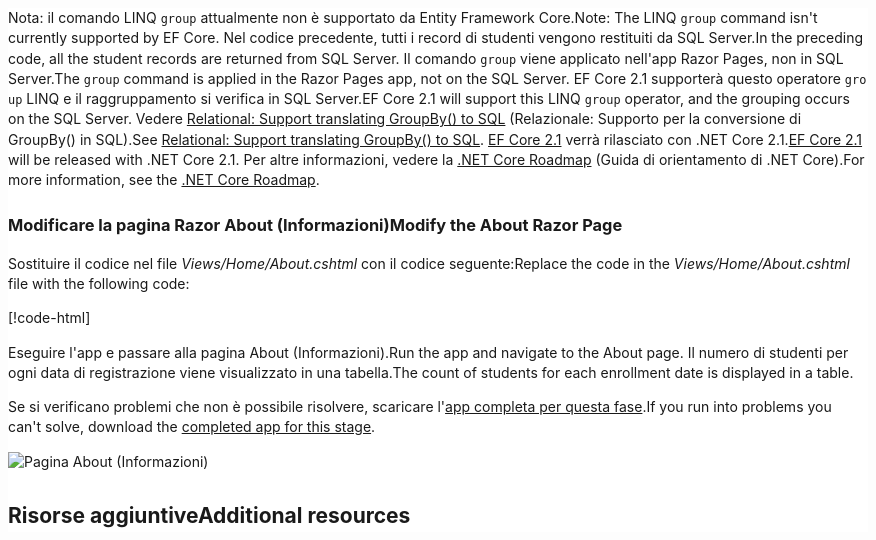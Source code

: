 <span data-ttu-id="a0a35-273">Nota: il comando LINQ `group` attualmente non è supportato da Entity Framework Core.</span><span class="sxs-lookup"><span data-stu-id="a0a35-273">Note: The LINQ `group` command isn't currently supported by EF Core.</span></span> <span data-ttu-id="a0a35-274">Nel codice precedente, tutti i record di studenti vengono restituiti da SQL Server.</span><span class="sxs-lookup"><span data-stu-id="a0a35-274">In the preceding code, all the student records are returned from SQL Server.</span></span> <span data-ttu-id="a0a35-275">Il comando `group` viene applicato nell'app Razor Pages, non in SQL Server.</span><span class="sxs-lookup"><span data-stu-id="a0a35-275">The `group` command is applied in the Razor Pages app, not on the SQL Server.</span></span> <span data-ttu-id="a0a35-276">EF Core 2.1 supporterà questo operatore `group` LINQ e il raggruppamento si verifica in SQL Server.</span><span class="sxs-lookup"><span data-stu-id="a0a35-276">EF Core 2.1 will support this LINQ `group` operator, and the grouping occurs on the SQL Server.</span></span> <span data-ttu-id="a0a35-277">Vedere [Relational: Support translating GroupBy() to SQL](https://github.com/aspnet/EntityFrameworkCore/issues/2341) (Relazionale: Supporto per la conversione di GroupBy() in SQL).</span><span class="sxs-lookup"><span data-stu-id="a0a35-277">See [Relational: Support translating GroupBy() to SQL](https://github.com/aspnet/EntityFrameworkCore/issues/2341).</span></span> <span data-ttu-id="a0a35-278">[EF Core 2.1](https://github.com/aspnet/EntityFrameworkCore/wiki/roadmap) verrà rilasciato con .NET Core 2.1.</span><span class="sxs-lookup"><span data-stu-id="a0a35-278">[EF Core 2.1](https://github.com/aspnet/EntityFrameworkCore/wiki/roadmap) will be released with .NET Core 2.1.</span></span> <span data-ttu-id="a0a35-279">Per altre informazioni, vedere la [.NET Core Roadmap](https://github.com/dotnet/core/blob/master/roadmap.md) (Guida di orientamento di .NET Core).</span><span class="sxs-lookup"><span data-stu-id="a0a35-279">For more information, see the [.NET Core Roadmap](https://github.com/dotnet/core/blob/master/roadmap.md).</span></span>

### <a name="modify-the-about-razor-page"></a><span data-ttu-id="a0a35-280">Modificare la pagina Razor About (Informazioni)</span><span class="sxs-lookup"><span data-stu-id="a0a35-280">Modify the About Razor Page</span></span>

<span data-ttu-id="a0a35-281">Sostituire il codice nel file *Views/Home/About.cshtml* con il codice seguente:</span><span class="sxs-lookup"><span data-stu-id="a0a35-281">Replace the code in the *Views/Home/About.cshtml* file with the following code:</span></span>

[!code-html[](intro/samples/cu/Pages/About.cshtml)]

<span data-ttu-id="a0a35-282">Eseguire l'app e passare alla pagina About (Informazioni).</span><span class="sxs-lookup"><span data-stu-id="a0a35-282">Run the app and navigate to the About page.</span></span> <span data-ttu-id="a0a35-283">Il numero di studenti per ogni data di registrazione viene visualizzato in una tabella.</span><span class="sxs-lookup"><span data-stu-id="a0a35-283">The count of students for each enrollment date is displayed in a table.</span></span>

<span data-ttu-id="a0a35-284">Se si verificano problemi che non è possibile risolvere, scaricare l'[app completa per questa fase](https://github.com/aspnet/Docs/tree/master/aspnetcore/data/ef-rp/intro/samples/StageSnapShots/cu-part3-sorting).</span><span class="sxs-lookup"><span data-stu-id="a0a35-284">If you run into problems you can't solve, download the [completed app for this stage](https://github.com/aspnet/Docs/tree/master/aspnetcore/data/ef-rp/intro/samples/StageSnapShots/cu-part3-sorting).</span></span>

![Pagina About (Informazioni)](sort-filter-page/_static/about.png)

## <a name="additional-resources"></a><span data-ttu-id="a0a35-286">Risorse aggiuntive</span><span class="sxs-lookup"><span data-stu-id="a0a35-286">Additional resources</span></span>
